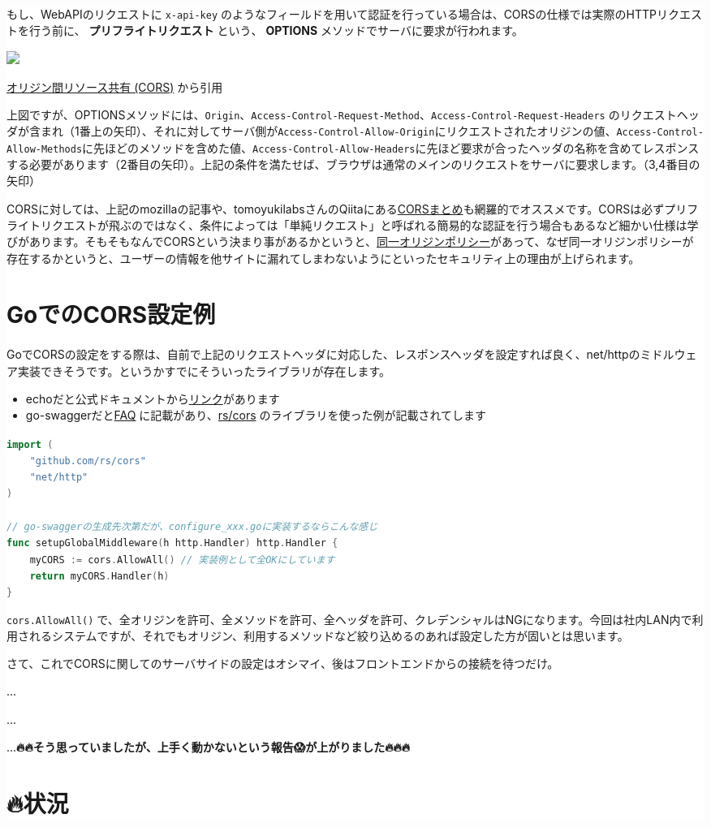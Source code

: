 もし、WebAPIのリクエストに `x-api-key` のようなフィールドを用いて認証を行っている場合は、CORSの仕様では実際のHTTPリクエストを行う前に、 **プリフライトリクエスト** という、 **OPTIONS** メソッドでサーバに要求が行われます。

<img src="/images/20200717/preflight_correct.png" loading="lazy">

[オリジン間リソース共有 (CORS)](https://developer.mozilla.org/ja/docs/Web/HTTP/CORS#Preflighted_requests) から引用

上図ですが、OPTIONSメソッドには、`Origin`、`Access-Control-Request-Method`、`Access-Control-Request-Headers` のリクエストヘッダが含まれ（1番上の矢印）、それに対してサーバ側が`Access-Control-Allow-Origin`にリクエストされたオリジンの値、`Access-Control-Allow-Methods`に先ほどのメソッドを含めた値、`Access-Control-Allow-Headers`に先ほど要求が合ったヘッダの名称を含めてレスポンスする必要があります（2番目の矢印）。上記の条件を満たせば、ブラウザは通常のメインのリクエストをサーバに要求します。（3,4番目の矢印）


CORSに対しては、上記のmozillaの記事や、tomoyukilabsさんのQiitaにある[CORSまとめ](https://qiita.com/tomoyukilabs/items/81698edd5812ff6acb34)も網羅的でオススメです。CORSは必ずプリフライトリクエストが飛ぶのではなく、条件によっては「単純リクエスト」と呼ばれる簡易的な認証を行う場合もあるなど細かい仕様は学びがあります。そもそもなんでCORSという決まり事があるかというと、[同一オリジンポリシー](https://developer.mozilla.org/ja/docs/Web/Security/Same-origin_policy)があって、なぜ同一オリジンポリシーが存在するかというと、ユーザーの情報を他サイトに漏れてしまわないようにといったセキュリティ上の理由が上げられます。



# GoでのCORS設定例

GoでCORSの設定をする際は、自前で上記のリクエストヘッダに対応した、レスポンスヘッダを設定すれば良く、net/httpのミドルウェア実装できそうです。というかすでにそういったライブラリが存在します。

* echoだと公式ドキュメントから[リンク](https://echo.labstack.com/middleware/cors)があります
* go-swaggerだと[FAQ](https://github.com/go-swagger/go-swagger/blob/master/docs/faq/faq_documenting.md#how-to-use-swagger-ui-cors) に記載があり、[rs/cors](https://github.com/rs/cors) のライブラリを使った例が記載されてします

```go go-swaggerの実装例
import (
	"github.com/rs/cors"
	"net/http"
)

// go-swaggerの生成先次第だが、configure_xxx.goに実装するならこんな感じ
func setupGlobalMiddleware(h http.Handler) http.Handler {
	myCORS := cors.AllowAll() // 実装例として全OKにしています
	return myCORS.Handler(h)
}
```

`cors.AllowAll()` で、全オリジンを許可、全メソッドを許可、全ヘッダを許可、クレデンシャルはNGになります。今回は社内LAN内で利用されるシステムですが、それでもオリジン、利用するメソッドなど絞り込めるのあれば設定した方が固いとは思います。

さて、これでCORSに関してのサーバサイドの設定はオシマイ、後はフロントエンドからの接続を待つだけ。

...


...


...**🔥🔥そう思っていましたが、上手く動かないという報告😱が上がりました🔥🔥🔥**



# 🔥状況
